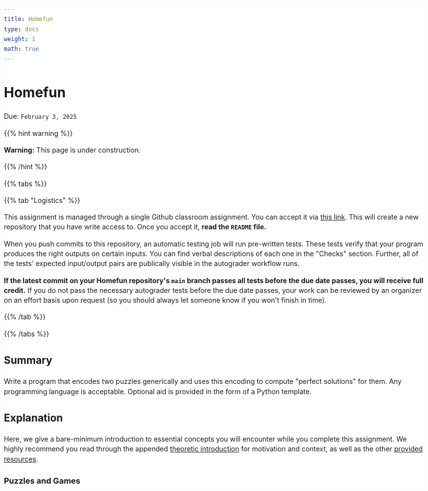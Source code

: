 ```yaml
---
title: Homefun
type: docs
weight: 1
math: true
---
```


# **Homefun**

Due: `February 3, 2025`

{{% hint warning %}}

**Warning:** This page is under construction.

{{% /hint %}}

{{% tabs %}}

{{% tab "Logistics" %}}

This assignment is managed through a single Github classroom assignment. You can accept it via [this link](https://classroom.github.com/a/-W652rH9). This will create a new repository that you have write access to. Once you accept it, **read the `README` file.**

When you push commits to this repository, an automatic testing job will run pre-written tests. These tests verify that your program produces the right outputs on certain inputs. You can find verbal descriptions of each one in the "Checks" section. Further, all of the tests' expected input/output pairs are publically visible in the autograder workflow runs.

**If the latest commit on your Homefun repository's `main` branch passes all tests before the due date passes, you will receive full credit.** If you do not pass the necessary autograder tests before the due date passes, your work can be reviewed by an organizer on an effort basis upon request (so you should always let someone know if you won't finish in time).

{{% /tab %}}

{{% /tabs %}}

## Summary

Write a program that encodes two puzzles generically and uses this encoding to compute "perfect solutions" for them. Any programming language is acceptable. Optional aid is provided in the form of a Python template.

## Explanation

Here, we give a bare-minimum introduction to essential concepts you will encounter while you complete this assignment. We highly recommend you read through the appended [theoretic introduction](#appendix) for motivation and context, as well as the other [provided resources](#resources).

### Puzzles and Games
